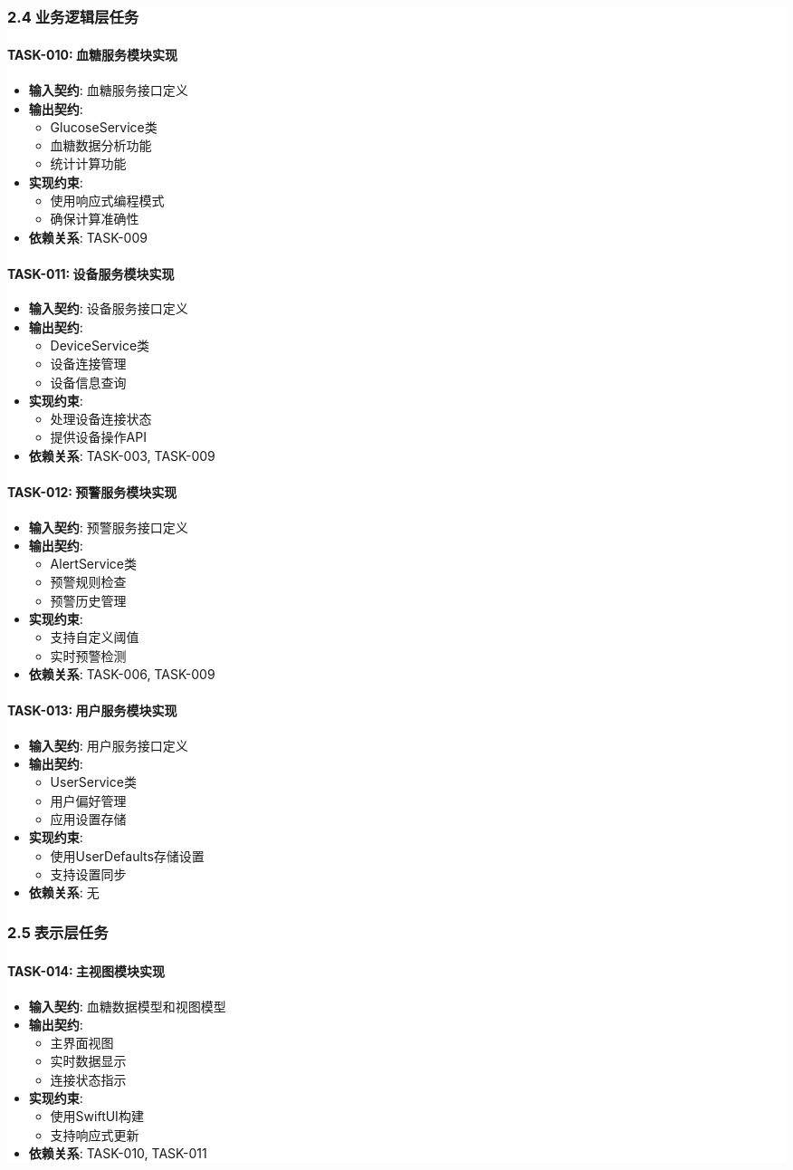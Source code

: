 ### 2.4 业务逻辑层任务

#### TASK-010: 血糖服务模块实现
- **输入契约**: 血糖服务接口定义
- **输出契约**:
  - GlucoseService类
  - 血糖数据分析功能
  - 统计计算功能
- **实现约束**:
  - 使用响应式编程模式
  - 确保计算准确性
- **依赖关系**: TASK-009

#### TASK-011: 设备服务模块实现
- **输入契约**: 设备服务接口定义
- **输出契约**:
  - DeviceService类
  - 设备连接管理
  - 设备信息查询
- **实现约束**:
  - 处理设备连接状态
  - 提供设备操作API
- **依赖关系**: TASK-003, TASK-009

#### TASK-012: 预警服务模块实现
- **输入契约**: 预警服务接口定义
- **输出契约**:
  - AlertService类
  - 预警规则检查
  - 预警历史管理
- **实现约束**:
  - 支持自定义阈值
  - 实时预警检测
- **依赖关系**: TASK-006, TASK-009

#### TASK-013: 用户服务模块实现
- **输入契约**: 用户服务接口定义
- **输出契约**:
  - UserService类
  - 用户偏好管理
  - 应用设置存储
- **实现约束**:
  - 使用UserDefaults存储设置
  - 支持设置同步
- **依赖关系**: 无

### 2.5 表示层任务

#### TASK-014: 主视图模块实现
- **输入契约**: 血糖数据模型和视图模型
- **输出契约**:
  - 主界面视图
  - 实时数据显示
  - 连接状态指示
- **实现约束**:
  - 使用SwiftUI构建
  - 支持响应式更新
- **依赖关系**: TASK-010, TASK-011
